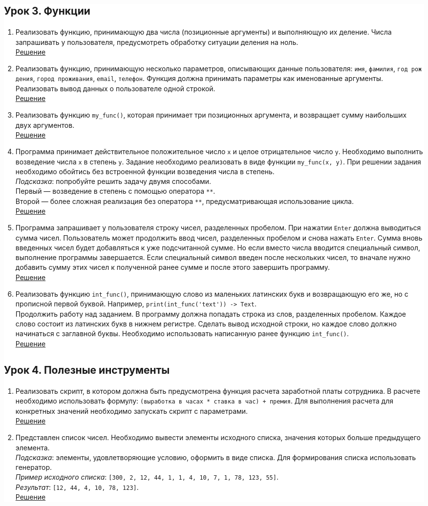 
## Урок 3. Функции
1. Реализовать функцию, принимающую два числа (позиционные аргументы) и выполняющую их деление. 
Числа запрашивать у пользователя, предусмотреть обработку ситуации деления на ноль.<br>
[Решение](https://github.com/bostspb/python/blob/master/lesson03/task01.py)

2. Реализовать функцию, принимающую несколько параметров, описывающих данные пользователя: 
`имя`, `фамилия`, `год рождения`, `город проживания`, `email`, `телефон`. 
Функция должна принимать параметры как именованные аргументы. 
Реализовать вывод данных о пользователе одной строкой.<br>
[Решение](https://github.com/bostspb/python/blob/master/lesson03/task02.py)

3. Реализовать функцию `my_func()`, которая принимает три позиционных аргумента, 
и возвращает сумму наибольших двух аргументов.<br>
[Решение](https://github.com/bostspb/python/blob/master/lesson03/task03.py)

4. Программа принимает действительное положительное число `x` и целое отрицательное число `y`. 
Необходимо выполнить возведение числа `x` в степень `y`. 
Задание необходимо реализовать в виде функции `my_func(x, y)`. 
При решении задания необходимо обойтись без встроенной функции возведения числа в степень.<br>
_Подсказка_: попробуйте решить задачу двумя способами. <br>
Первый — возведение в степень с помощью оператора `**`. <br>
Второй — более сложная реализация без оператора `**`, предусматривающая использование цикла.<br>
[Решение](https://github.com/bostspb/python/blob/master/lesson03/task04.py)

5. Программа запрашивает у пользователя строку чисел, разделенных пробелом. 
При нажатии `Enter` должна выводиться сумма чисел. Пользователь может продолжить ввод чисел, 
разделенных пробелом и снова нажать `Enter`. Сумма вновь введенных чисел будет добавляться к 
уже подсчитанной сумме. Но если вместо числа вводится специальный символ, 
выполнение программы завершается. Если специальный символ введен после нескольких чисел, 
то вначале нужно добавить сумму этих чисел к полученной ранее сумме и после этого завершить программу.<br>
[Решение](https://github.com/bostspb/python/blob/master/lesson03/task05.py)

6. Реализовать функцию `int_func()`, принимающую слово из маленьких латинских букв и возвращающую его же, 
но с прописной первой буквой. Например, `print(int_func('text')) -> Text`.<br>
Продолжить работу над заданием. В программу должна попадать строка из слов, разделенных пробелом. 
Каждое слово состоит из латинских букв в нижнем регистре. 
Сделать вывод исходной строки, но каждое слово должно начинаться с заглавной буквы. 
Необходимо использовать написанную ранее функцию `int_func()`.<br>
[Решение](https://github.com/bostspb/python/blob/master/lesson03/task06.py)


## Урок 4. Полезные инструменты
1. Реализовать скрипт, в котором должна быть предусмотрена функция расчета заработной платы сотрудника. 
В расчете необходимо использовать формулу: `(выработка в часах * ставка в час) + премия`. 
Для выполнения расчета для конкретных значений необходимо запускать скрипт с параметрами.<br>
[Решение](https://github.com/bostspb/python/blob/master/lesson04/task01.py)

2. Представлен список чисел. Необходимо вывести элементы исходного списка, 
значения которых больше предыдущего элемента.<br>
_Подсказка_: элементы, удовлетворяющие условию, оформить в виде списка. 
Для формирования списка использовать генератор.<br>
_Пример исходного списка_: `[300, 2, 12, 44, 1, 1, 4, 10, 7, 1, 78, 123, 55]`.<br>
_Результат_: `[12, 44, 4, 10, 78, 123]`.<br>
[Решение](https://github.com/bostspb/python/blob/master/lesson04/task02.py)
